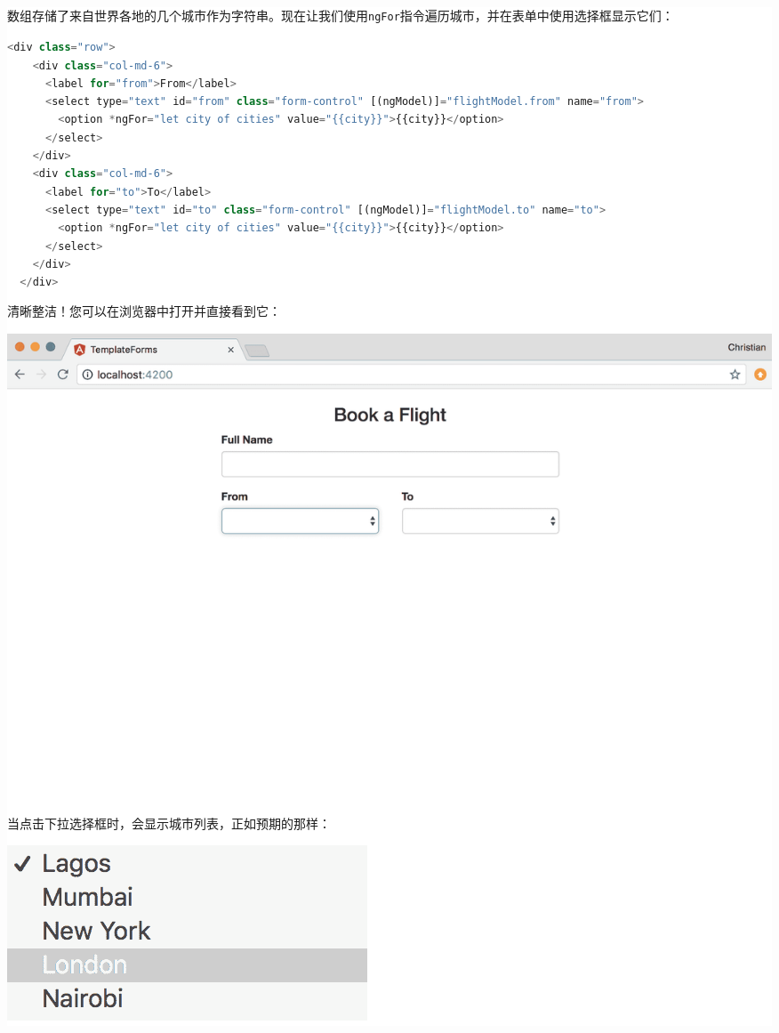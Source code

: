 数组存储了来自世界各地的几个城市作为字符串。现在让我们使用`ngFor`指令遍历城市，并在表单中使用选择框显示它们：

```js
<div class="row">
    <div class="col-md-6">
      <label for="from">From</label>
      <select type="text" id="from" class="form-control" [(ngModel)]="flightModel.from" name="from">
        <option *ngFor="let city of cities" value="{{city}}">{{city}}</option>
      </select>
    </div>
    <div class="col-md-6">
      <label for="to">To</label>
      <select type="text" id="to" class="form-control" [(ngModel)]="flightModel.to" name="to">
        <option *ngFor="let city of cities" value="{{city}}">{{city}}</option>
      </select>
    </div>
  </div>
```

清晰整洁！您可以在浏览器中打开并直接看到它：

![图片](img/cc07e8d4-009d-479f-ab6d-e598fdbd6b3b.png)

当点击下拉选择框时，会显示城市列表，正如预期的那样：

![图片](img/74a07788-3491-415c-8cea-90ed0bd340ea.png)
